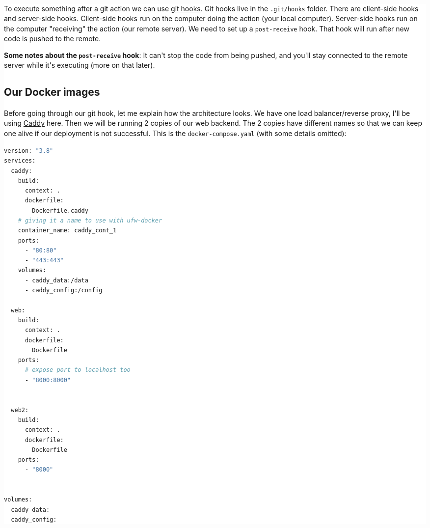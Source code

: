 To execute something after a git action we can use [git hooks](https://git-scm.com/book/en/v2/Customizing-Git-Git-Hooks). Git hooks live in the `.git/hooks` folder. There are client-side hooks and server-side hooks. Client-side hooks run on the computer doing the action (your local computer). Server-side hooks run on the computer "receiving" the action (our remote server). We need to set up a `post-receive` hook. That hook will run after new code is pushed to the remote.

**Some notes about the `post-receive` hook**: It can't stop the code from being pushed, and you'll stay connected to the remote server while it's executing (more on that later).

## Our Docker images

Before going through our git hook, let me explain how the architecture looks. We have one load balancer/reverse proxy, I'll be using [Caddy](https://caddyserver.com/) here. Then we will be running 2 copies of our web backend. The 2 copies have different names so that we can keep one alive if our deployment is not successful. This is the `docker-compose.yaml` (with some details omitted):

```dockerfile
version: "3.8"
services:
  caddy:
    build:
      context: .
      dockerfile:
        Dockerfile.caddy
    # giving it a name to use with ufw-docker
    container_name: caddy_cont_1
    ports:
      - "80:80"
      - "443:443"
    volumes:
      - caddy_data:/data
      - caddy_config:/config

  web:
    build:
      context: .
      dockerfile:
        Dockerfile
    ports:
      # expose port to localhost too
      - "8000:8000"


  web2:
    build:
      context: .
      dockerfile:
        Dockerfile
    ports:
      - "8000"


volumes:
  caddy_data:
  caddy_config:
```
